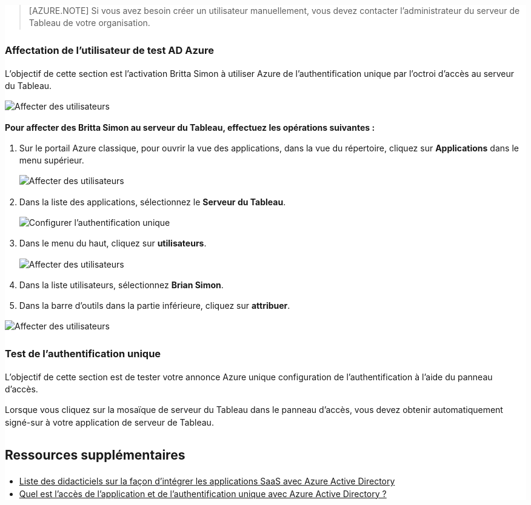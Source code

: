 > [AZURE.NOTE] Si vous avez besoin créer un utilisateur manuellement, vous devez contacter l’administrateur du serveur de Tableau de votre organisation.


### <a name="assigning-the-azure-ad-test-user"></a>Affectation de l’utilisateur de test AD Azure

L’objectif de cette section est l’activation Britta Simon à utiliser Azure de l’authentification unique par l’octroi d’accès au serveur du Tableau.

![Affecter des utilisateurs][200] 

**Pour affecter des Britta Simon au serveur du Tableau, effectuez les opérations suivantes :**

1. Sur le portail Azure classique, pour ouvrir la vue des applications, dans la vue du répertoire, cliquez sur **Applications** dans le menu supérieur.
 
    ![Affecter des utilisateurs][201] 

2. Dans la liste des applications, sélectionnez le **Serveur du Tableau**.

    ![Configurer l’authentification unique](./media/active-directory-saas-tableauserver-tutorial/tutorial_tableauserver_50.png) 


1. Dans le menu du haut, cliquez sur **utilisateurs**.

    ![Affecter des utilisateurs][203]

1. Dans la liste utilisateurs, sélectionnez **Brian Simon**.

2. Dans la barre d’outils dans la partie inférieure, cliquez sur **attribuer**.

![Affecter des utilisateurs][205]



### <a name="testing-single-sign-on"></a>Test de l’authentification unique

L’objectif de cette section est de tester votre annonce Azure unique configuration de l’authentification à l’aide du panneau d’accès.

Lorsque vous cliquez sur la mosaïque de serveur du Tableau dans le panneau d’accès, vous devez obtenir automatiquement signé-sur à votre application de serveur de Tableau.


## <a name="additional-resources"></a>Ressources supplémentaires

* [Liste des didacticiels sur la façon d’intégrer les applications SaaS avec Azure Active Directory](active-directory-saas-tutorial-list.md)
* [Quel est l’accès de l’application et de l’authentification unique avec Azure Active Directory ?](active-directory-appssoaccess-whatis.md)






[1]: ./media/active-directory-saas-tableauserver-tutorial/tutorial_general_01.png
[2]: ./media/active-directory-saas-tableauserver-tutorial/tutorial_general_02.png
[3]: ./media/active-directory-saas-tableauserver-tutorial/tutorial_general_03.png
[4]: ./media/active-directory-saas-tableauserver-tutorial/tutorial_general_04.png
[6]: ./media/active-directory-saas-tableauserver-tutorial/tutorial_general_05.png
[10]: ./media/active-directory-saas-tableauserver-tutorial/tutorial_general_06.png
[11]: ./media/active-directory-saas-tableauserver-tutorial/tutorial_general_07.png
[20]: ./media/active-directory-saas-tableauserver-tutorial/tutorial_general_100.png
[200]: ./media/active-directory-saas-tableauserver-tutorial/tutorial_general_200.png
[201]: ./media/active-directory-saas-tableauserver-tutorial/tutorial_general_201.png
[203]: ./media/active-directory-saas-tableauserver-tutorial/tutorial_general_203.png
[204]: ./media/active-directory-saas-tableauserver-tutorial/tutorial_general_204.png
[205]: ./media/active-directory-saas-tableauserver-tutorial/tutorial_general_205.png